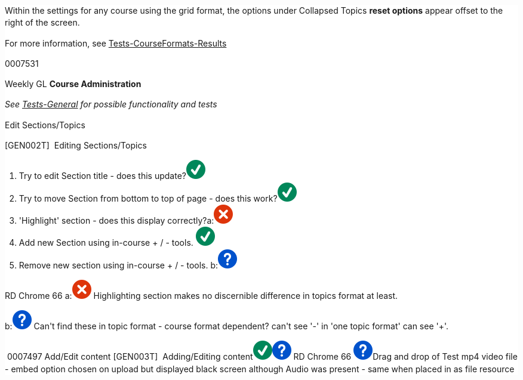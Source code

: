 Within the settings for any course using the grid format, the options under Collapsed Topics **reset options** appear offset to the right of the screen.

For more information, see [Tests-CourseFormats-Results](Tests-CourseFormats-Results)

0007531

Weekly
GL
**Course Administration**

*See [Tests-General](https://wiki.ucl.ac.uk/display/ISMoodle/Tests-General) for possible functionality and tests*

Edit Sections/Topics

\[GEN002T\]  Editing Sections/Topics

1.  Try to edit Section title - does this update?<img src="images/icons/emoticons/check.svg" alt="(tick)" class="emoticon emoticon-tick" />
2.  Try to move Section from bottom to top of page - does this work?<img src="images/icons/emoticons/check.svg" alt="(tick)" class="emoticon emoticon-tick" />
3.  'Highlight' section - does this display correctly?a:<img src="images/icons/emoticons/error.svg" alt="(error)" class="emoticon emoticon-cross" />
4.  Add new Section using in-course + / - tools. <img src="images/icons/emoticons/check.svg" alt="(tick)" class="emoticon emoticon-tick" />
5.  Remove new section using in-course + / - tools. b:<img src="images/icons/emoticons/help_16.svg" alt="(question)" class="emoticon emoticon-question" />

RD
Chrome 66
a:<img src="images/icons/emoticons/error.svg" alt="(error)" class="emoticon emoticon-cross" /> Highlighting section makes no discernible difference in topics format at least.

b:<img src="images/icons/emoticons/help_16.svg" alt="(question)" class="emoticon emoticon-question" /> Can't find these in topic format - course format dependent? can't see '-' in 'one topic format' can see '+'.

 0007497
Add/Edit content
\[GEN003T\]  Adding/Editing content<img src="images/icons/emoticons/check.svg" alt="(tick)" class="emoticon emoticon-tick" /><img src="images/icons/emoticons/help_16.svg" alt="(question)" class="emoticon emoticon-question" />
RD
Chrome 66
<img src="images/icons/emoticons/help_16.svg" alt="(question)" class="emoticon emoticon-question" />Drag and drop of Test mp4 video file - embed option chosen on upload but displayed black screen although Audio was present - same when placed in as file resource
